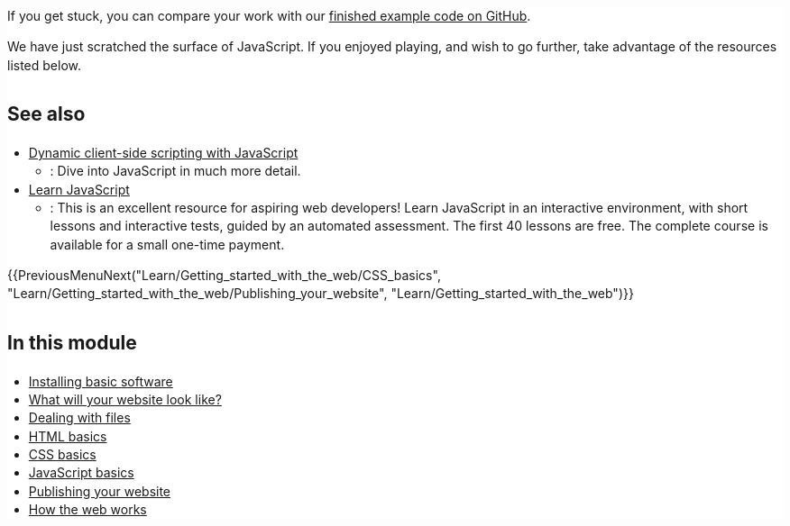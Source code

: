 If you get stuck, you can compare your work with our [finished example code on GitHub](https://github.com/mdn/beginner-html-site-scripted/blob/gh-pages/scripts/main.js).

We have just scratched the surface of JavaScript. If you enjoyed playing, and wish to go further, take advantage of the resources listed below.

## See also

- [Dynamic client-side scripting with JavaScript](/en-US/docs/Learn/JavaScript)
  - : Dive into JavaScript in much more detail.
- [Learn JavaScript](https://learnjavascript.online/)
  - : This is an excellent resource for aspiring web developers! Learn JavaScript in an interactive environment, with short lessons and interactive tests, guided by an automated assessment. The first 40 lessons are free. The complete course is available for a small one-time payment.

{{PreviousMenuNext("Learn/Getting_started_with_the_web/CSS_basics", "Learn/Getting_started_with_the_web/Publishing_your_website", "Learn/Getting_started_with_the_web")}}

## In this module

- [Installing basic software](/en-US/docs/Learn/Getting_started_with_the_web/Installing_basic_software)
- [What will your website look like?](/en-US/docs/Learn/Getting_started_with_the_web/What_will_your_website_look_like)
- [Dealing with files](/en-US/docs/Learn/Getting_started_with_the_web/Dealing_with_files)
- [HTML basics](/en-US/docs/Learn/Getting_started_with_the_web/HTML_basics)
- [CSS basics](/en-US/docs/Learn/Getting_started_with_the_web/CSS_basics)
- [JavaScript basics](/en-US/docs/Learn/Getting_started_with_the_web/JavaScript_basics)
- [Publishing your website](/en-US/docs/Learn/Getting_started_with_the_web/Publishing_your_website)
- [How the web works](/en-US/docs/Learn/Getting_started_with_the_web/How_the_Web_works)
